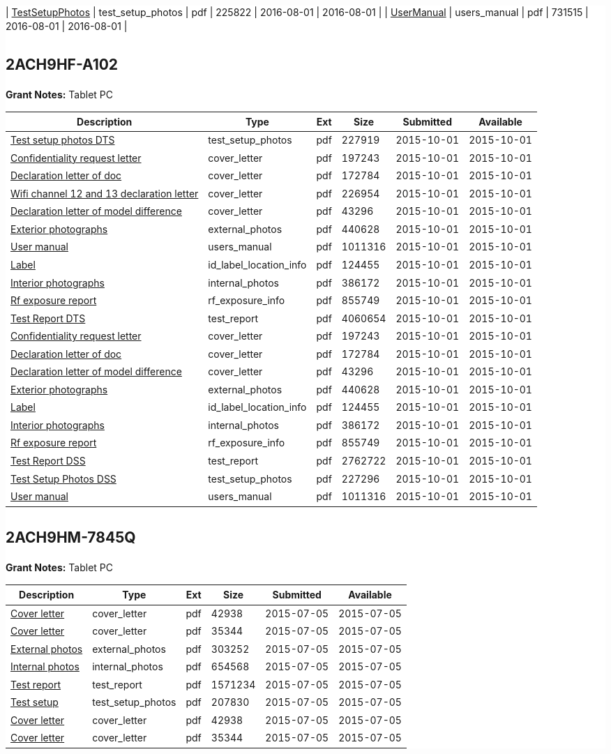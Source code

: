 | [TestSetupPhotos](2ACH9WI1160D/d7be4844625d36f0632f76b84c9de3ca/3082290.pdf) | test_setup_photos | pdf | 225822 | 2016-08-01 | 2016-08-01 |
| [UserManual](2ACH9WI1160D/d7be4844625d36f0632f76b84c9de3ca/3082282.pdf) | users_manual | pdf | 731515 | 2016-08-01 | 2016-08-01 |
## 2ACH9HF-A102
**Grant Notes:** Tablet PC

| Description | Type | Ext | Size | Submitted | Available |
| ----------- | ---- | --- | ---- | --------- | --------- |
| [Test setup photos DTS](2ACH9HF-A102/882d12f7c832576585214bb2fb6c3861/2769150.pdf) | test_setup_photos | pdf | 227919 | 2015-10-01 | 2015-10-01 |
| [Confidentiality request letter](2ACH9HF-A102/882d12f7c832576585214bb2fb6c3861/2769152.pdf) | cover_letter | pdf | 197243 | 2015-10-01 | 2015-10-01 |
| [Declaration letter of doc](2ACH9HF-A102/882d12f7c832576585214bb2fb6c3861/2769153.pdf) | cover_letter | pdf | 172784 | 2015-10-01 | 2015-10-01 |
| [Wifi channel 12 and 13 declaration letter](2ACH9HF-A102/882d12f7c832576585214bb2fb6c3861/2769154.pdf) | cover_letter | pdf | 226954 | 2015-10-01 | 2015-10-01 |
| [Declaration letter of model difference](2ACH9HF-A102/882d12f7c832576585214bb2fb6c3861/2769155.pdf) | cover_letter | pdf | 43296 | 2015-10-01 | 2015-10-01 |
| [Exterior photographs](2ACH9HF-A102/882d12f7c832576585214bb2fb6c3861/2769148.pdf) | external_photos | pdf | 440628 | 2015-10-01 | 2015-10-01 |
| [User manual](2ACH9HF-A102/882d12f7c832576585214bb2fb6c3861/2769151.pdf) | users_manual | pdf | 1011316 | 2015-10-01 | 2015-10-01 |
| [Label](2ACH9HF-A102/882d12f7c832576585214bb2fb6c3861/2769143.pdf) | id_label_location_info | pdf | 124455 | 2015-10-01 | 2015-10-01 |
| [Interior photographs](2ACH9HF-A102/882d12f7c832576585214bb2fb6c3861/2769146.pdf) | internal_photos | pdf | 386172 | 2015-10-01 | 2015-10-01 |
| [Rf exposure report](2ACH9HF-A102/882d12f7c832576585214bb2fb6c3861/2769144.pdf) | rf_exposure_info | pdf | 855749 | 2015-10-01 | 2015-10-01 |
| [Test Report DTS](2ACH9HF-A102/882d12f7c832576585214bb2fb6c3861/2769145.pdf) | test_report | pdf | 4060654 | 2015-10-01 | 2015-10-01 |
| [Confidentiality request letter](2ACH9HF-A102/dfd2ec59bd24299d6f797bd011ca1eeb/2769152.pdf) | cover_letter | pdf | 197243 | 2015-10-01 | 2015-10-01 |
| [Declaration letter of doc](2ACH9HF-A102/dfd2ec59bd24299d6f797bd011ca1eeb/2769153.pdf) | cover_letter | pdf | 172784 | 2015-10-01 | 2015-10-01 |
| [Declaration letter of model difference](2ACH9HF-A102/dfd2ec59bd24299d6f797bd011ca1eeb/2769155.pdf) | cover_letter | pdf | 43296 | 2015-10-01 | 2015-10-01 |
| [Exterior photographs](2ACH9HF-A102/dfd2ec59bd24299d6f797bd011ca1eeb/2769148.pdf) | external_photos | pdf | 440628 | 2015-10-01 | 2015-10-01 |
| [Label](2ACH9HF-A102/dfd2ec59bd24299d6f797bd011ca1eeb/2769143.pdf) | id_label_location_info | pdf | 124455 | 2015-10-01 | 2015-10-01 |
| [Interior photographs](2ACH9HF-A102/dfd2ec59bd24299d6f797bd011ca1eeb/2769146.pdf) | internal_photos | pdf | 386172 | 2015-10-01 | 2015-10-01 |
| [Rf exposure report](2ACH9HF-A102/dfd2ec59bd24299d6f797bd011ca1eeb/2769144.pdf) | rf_exposure_info | pdf | 855749 | 2015-10-01 | 2015-10-01 |
| [Test Report DSS](2ACH9HF-A102/dfd2ec59bd24299d6f797bd011ca1eeb/2769159.pdf) | test_report | pdf | 2762722 | 2015-10-01 | 2015-10-01 |
| [Test Setup Photos DSS](2ACH9HF-A102/dfd2ec59bd24299d6f797bd011ca1eeb/2769160.pdf) | test_setup_photos | pdf | 227296 | 2015-10-01 | 2015-10-01 |
| [User manual](2ACH9HF-A102/dfd2ec59bd24299d6f797bd011ca1eeb/2769151.pdf) | users_manual | pdf | 1011316 | 2015-10-01 | 2015-10-01 |
## 2ACH9HM-7845Q
**Grant Notes:** Tablet PC

| Description | Type | Ext | Size | Submitted | Available |
| ----------- | ---- | --- | ---- | --------- | --------- |
| [Cover letter](2ACH9HM-7845Q/38dcdbf99f9b4942271fc52def72db16/2666407.pdf) | cover_letter | pdf | 42938 | 2015-07-05 | 2015-07-05 |
| [Cover letter](2ACH9HM-7845Q/38dcdbf99f9b4942271fc52def72db16/2666408.pdf) | cover_letter | pdf | 35344 | 2015-07-05 | 2015-07-05 |
| [External photos](2ACH9HM-7845Q/38dcdbf99f9b4942271fc52def72db16/2666409.pdf) | external_photos | pdf | 303252 | 2015-07-05 | 2015-07-05 |
| [Internal photos](2ACH9HM-7845Q/38dcdbf99f9b4942271fc52def72db16/2666410.pdf) | internal_photos | pdf | 654568 | 2015-07-05 | 2015-07-05 |
| [Test report](2ACH9HM-7845Q/38dcdbf99f9b4942271fc52def72db16/2666412.pdf) | test_report | pdf | 1571234 | 2015-07-05 | 2015-07-05 |
| [Test setup](2ACH9HM-7845Q/38dcdbf99f9b4942271fc52def72db16/2666413.pdf) | test_setup_photos | pdf | 207830 | 2015-07-05 | 2015-07-05 |
| [Cover letter](2ACH9HM-7845Q/8194b76c5a9b8e3c05f35b825c1f2995/2666407.pdf) | cover_letter | pdf | 42938 | 2015-07-05 | 2015-07-05 |
| [Cover letter](2ACH9HM-7845Q/8194b76c5a9b8e3c05f35b825c1f2995/2666408.pdf) | cover_letter | pdf | 35344 | 2015-07-05 | 2015-07-05 |